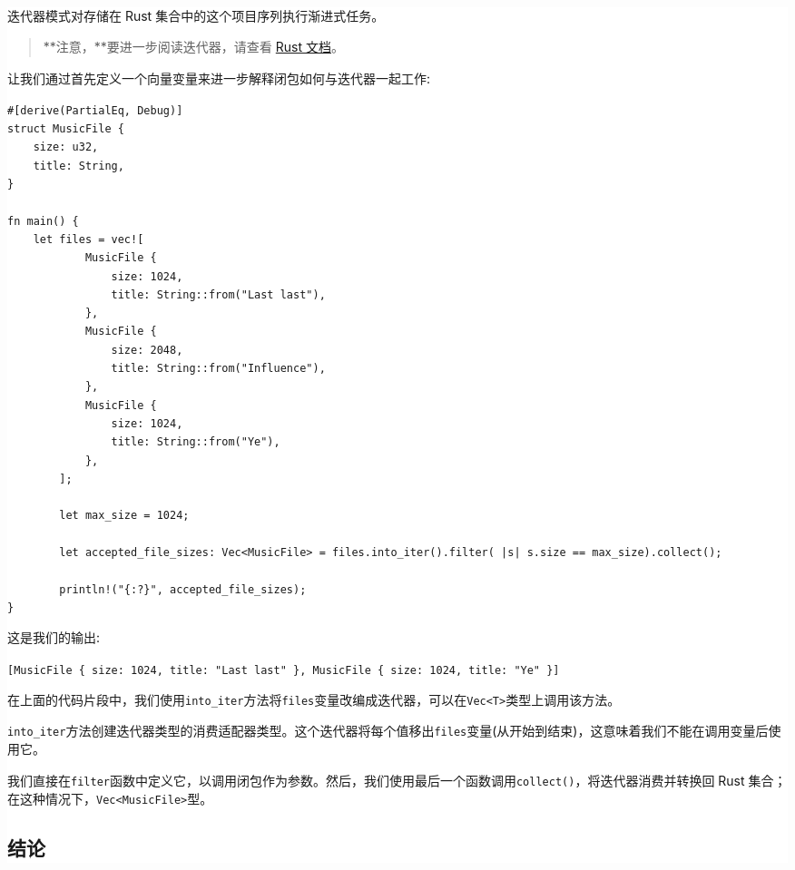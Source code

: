 迭代器模式对存储在 Rust 集合中的这个项目序列执行渐进式任务。

> **注意，**要进一步阅读迭代器，请查看 [Rust 文档](https://doc.rust-lang.org/book/ch13-02-iterators.html)。

让我们通过首先定义一个向量变量来进一步解释闭包如何与迭代器一起工作:

```
#[derive(PartialEq, Debug)]
struct MusicFile {
    size: u32,
    title: String,
}

fn main() {
    let files = vec![
            MusicFile {
                size: 1024,
                title: String::from("Last last"),
            },
            MusicFile {
                size: 2048,
                title: String::from("Influence"),
            },
            MusicFile {
                size: 1024,
                title: String::from("Ye"),
            },
        ];

        let max_size = 1024;

        let accepted_file_sizes: Vec<MusicFile> = files.into_iter().filter( |s| s.size == max_size).collect();

        println!("{:?}", accepted_file_sizes);
}

```

这是我们的输出:

```
[MusicFile { size: 1024, title: "Last last" }, MusicFile { size: 1024, title: "Ye" }]

```

在上面的代码片段中，我们使用`into_iter`方法将`files`变量改编成迭代器，可以在`Vec<T>`类型上调用该方法。

`into_iter`方法创建迭代器类型的消费适配器类型。这个迭代器将每个值移出`files`变量(从开始到结束)，这意味着我们不能在调用变量后使用它。

我们直接在`filter`函数中定义它，以调用闭包作为参数。然后，我们使用最后一个函数调用`collect()`，将迭代器消费并转换回 Rust 集合；在这种情况下，`Vec<MusicFile>`型。

## 结论
